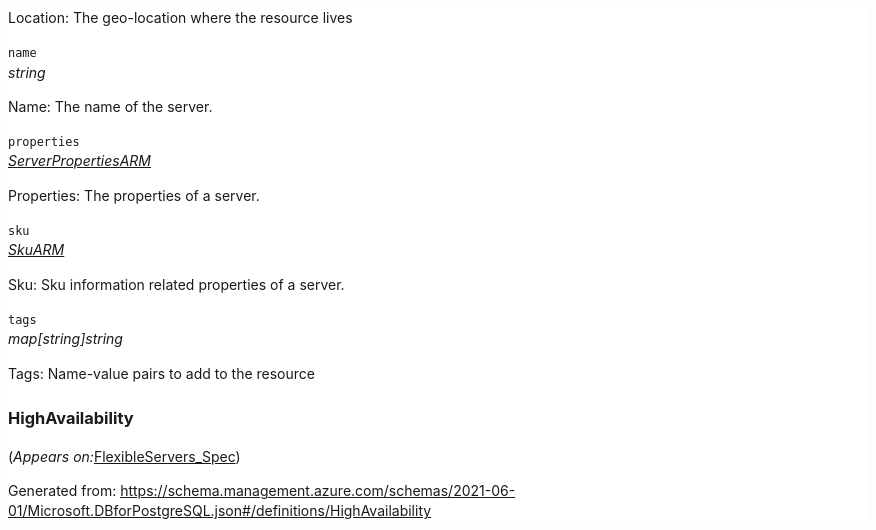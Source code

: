 <td>
<p>Location: The geo-location where the resource lives</p>
</td>
</tr>
<tr>
<td>
<code>name</code><br/>
<em>
string
</em>
</td>
<td>
<p>Name: The name of the server.</p>
</td>
</tr>
<tr>
<td>
<code>properties</code><br/>
<em>
<a href="#dbforpostgresql.azure.com/v1beta20210601.ServerPropertiesARM">
ServerPropertiesARM
</a>
</em>
</td>
<td>
<p>Properties: The properties of a server.</p>
</td>
</tr>
<tr>
<td>
<code>sku</code><br/>
<em>
<a href="#dbforpostgresql.azure.com/v1beta20210601.SkuARM">
SkuARM
</a>
</em>
</td>
<td>
<p>Sku: Sku information related properties of a server.</p>
</td>
</tr>
<tr>
<td>
<code>tags</code><br/>
<em>
map[string]string
</em>
</td>
<td>
<p>Tags: Name-value pairs to add to the resource</p>
</td>
</tr>
</tbody>
</table>
<h3 id="dbforpostgresql.azure.com/v1beta20210601.HighAvailability">HighAvailability
</h3>
<p>
(<em>Appears on:</em><a href="#dbforpostgresql.azure.com/v1beta20210601.FlexibleServers_Spec">FlexibleServers_Spec</a>)
</p>
<div>
<p>Generated from: <a href="https://schema.management.azure.com/schemas/2021-06-01/Microsoft.DBforPostgreSQL.json#/definitions/HighAvailability">https://schema.management.azure.com/schemas/2021-06-01/Microsoft.DBforPostgreSQL.json#/definitions/HighAvailability</a></p>